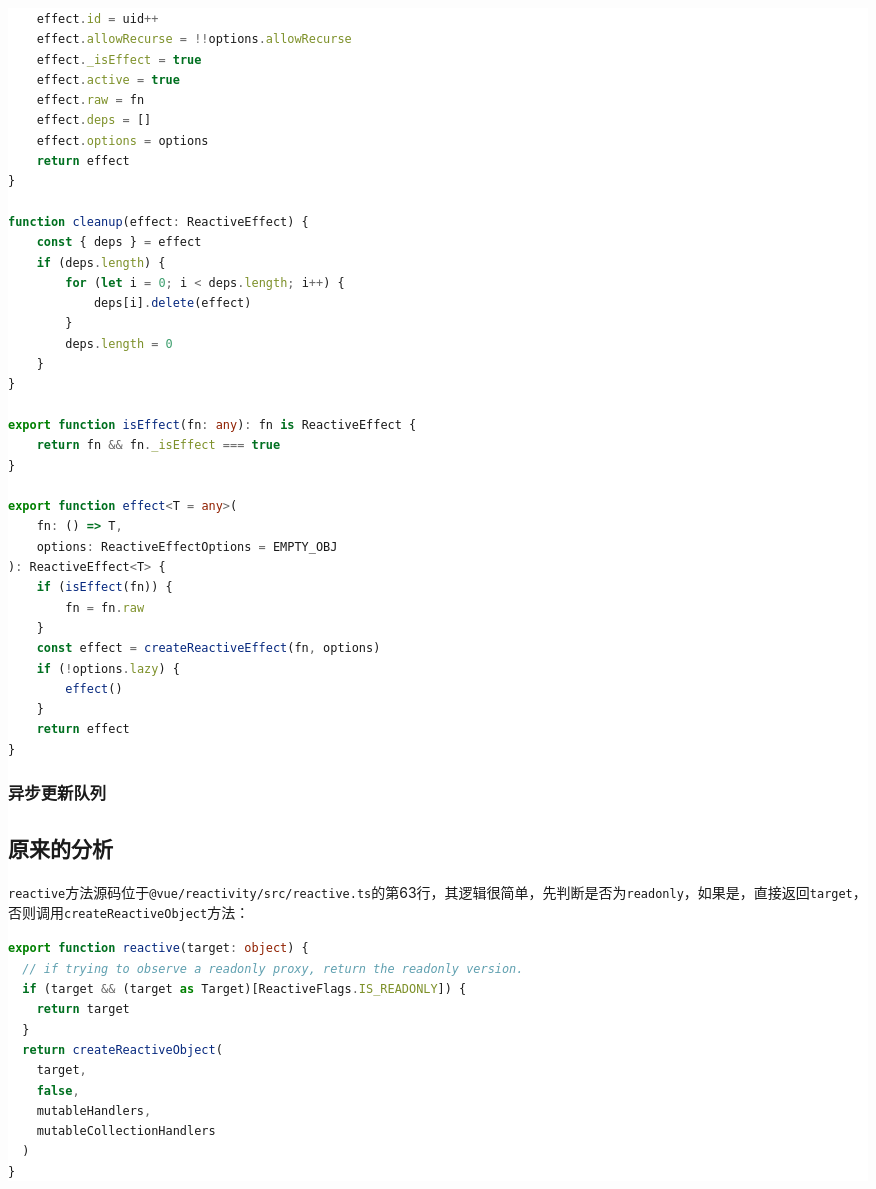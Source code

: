 ```typescript
    effect.id = uid++
    effect.allowRecurse = !!options.allowRecurse
    effect._isEffect = true
    effect.active = true
    effect.raw = fn
    effect.deps = []
    effect.options = options
    return effect
}

function cleanup(effect: ReactiveEffect) {
    const { deps } = effect
    if (deps.length) {
        for (let i = 0; i < deps.length; i++) {
            deps[i].delete(effect)
        }
        deps.length = 0
    }
}

export function isEffect(fn: any): fn is ReactiveEffect {
    return fn && fn._isEffect === true
}

export function effect<T = any>(
    fn: () => T,
    options: ReactiveEffectOptions = EMPTY_OBJ
): ReactiveEffect<T> {
    if (isEffect(fn)) {
        fn = fn.raw
    }
    const effect = createReactiveEffect(fn, options)
    if (!options.lazy) {
        effect()
    }
    return effect
}
```

### 异步更新队列

## 原来的分析

`reactive`方法源码位于`@vue/reactivity/src/reactive.ts`的第63行，其逻辑很简单，先判断是否为`readonly`，如果是，直接返回`target`，否则调用`createReactiveObject`方法：

```ts
export function reactive(target: object) {
  // if trying to observe a readonly proxy, return the readonly version.
  if (target && (target as Target)[ReactiveFlags.IS_READONLY]) {
    return target
  }
  return createReactiveObject(
    target,
    false,
    mutableHandlers,
    mutableCollectionHandlers
  )
}
```
